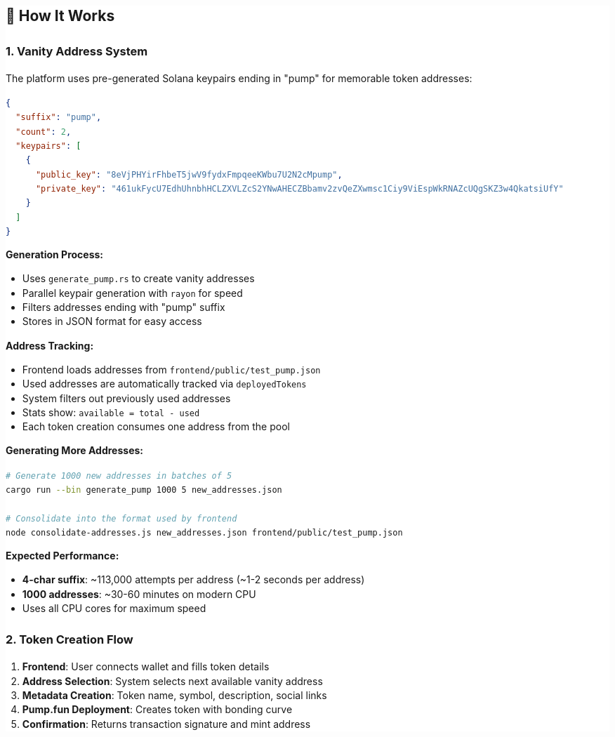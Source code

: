 ## 🔧 How It Works

### 1. Vanity Address System

The platform uses pre-generated Solana keypairs ending in "pump" for memorable token addresses:

```json
{
  "suffix": "pump",
  "count": 2,
  "keypairs": [
    {
      "public_key": "8eVjPHYirFhbeT5jwV9fydxFmpqeeKWbu7U2N2cMpump",
      "private_key": "461ukFycU7EdhUhnbhHCLZXVLZcS2YNwAHECZBbamv2zvQeZXwmsc1Ciy9ViEspWkRNAZcUQgSKZ3w4QkatsiUfY"
    }
  ]
}
```

**Generation Process:**
- Uses `generate_pump.rs` to create vanity addresses
- Parallel keypair generation with `rayon` for speed
- Filters addresses ending with "pump" suffix
- Stores in JSON format for easy access

**Address Tracking:**
- Frontend loads addresses from `frontend/public/test_pump.json`
- Used addresses are automatically tracked via `deployedTokens`
- System filters out previously used addresses
- Stats show: `available = total - used`
- Each token creation consumes one address from the pool

**Generating More Addresses:**
```bash
# Generate 1000 new addresses in batches of 5
cargo run --bin generate_pump 1000 5 new_addresses.json

# Consolidate into the format used by frontend
node consolidate-addresses.js new_addresses.json frontend/public/test_pump.json
```

**Expected Performance:**
- **4-char suffix**: ~113,000 attempts per address (~1-2 seconds per address)
- **1000 addresses**: ~30-60 minutes on modern CPU
- Uses all CPU cores for maximum speed

### 2. Token Creation Flow

1. **Frontend**: User connects wallet and fills token details
2. **Address Selection**: System selects next available vanity address
3. **Metadata Creation**: Token name, symbol, description, social links
4. **Pump.fun Deployment**: Creates token with bonding curve
5. **Confirmation**: Returns transaction signature and mint address
